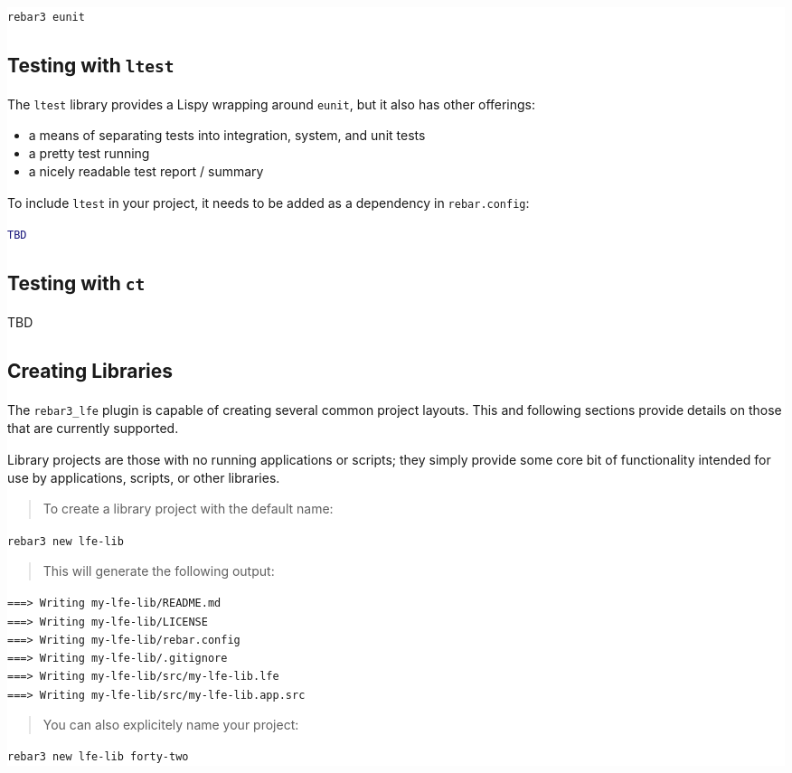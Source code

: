 ```shell
rebar3 eunit
```

## Testing with `ltest`

The `ltest` library provides a Lispy wrapping around `eunit`, but it also has
other offerings:

* a means of separating tests into integration, system, and unit tests
* a pretty test running
* a nicely readable test report / summary

To include `ltest` in your project, it needs to be added as a dependency in
`rebar.config`:

```erlang
TBD
```

## Testing with `ct`

TBD

## Creating Libraries

The `rebar3_lfe` plugin is capable of creating several common project layouts.
This and following sections provide details on those that are currently
supported.

Library projects are those with no running applications or scripts; they simply
provide some core bit of functionality intended for use by applications,
scripts, or other libraries.

> To create a library project with the default name:

```shell
rebar3 new lfe-lib
```

> This will generate the following output:

```text
===> Writing my-lfe-lib/README.md
===> Writing my-lfe-lib/LICENSE
===> Writing my-lfe-lib/rebar.config
===> Writing my-lfe-lib/.gitignore
===> Writing my-lfe-lib/src/my-lfe-lib.lfe
===> Writing my-lfe-lib/src/my-lfe-lib.app.src
```

> You can also explicitely name your project:

```shell
rebar3 new lfe-lib forty-two
```
